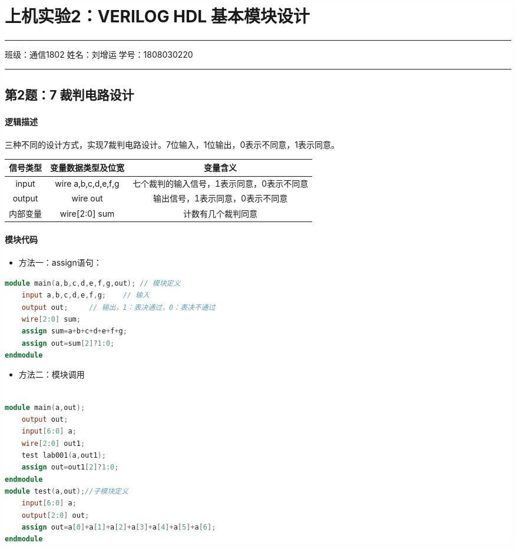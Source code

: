 #                             上机实验2：VERILOG HDL 基本模块设计

---

班级：通信1802    姓名：刘增运     学号：1808030220

---



## 第2题：7 裁判电路设计

#### 逻辑描述

三种不同的设计方式，实现7裁判电路设计。7位输入，1位输出，0表示不同意，1表示同意。

| 信号类型 | 变量数据类型及位宽 |                  变量含义                  |
| :------: | :----------------: | :----------------------------------------: |
|  input   | wire a,b,c,d,e,f,g | 七个裁判的输入信号，1表示同意，0表示不同意 |
|  output  |      wire out      |      输出信号，1表示同意，0表示不同意      |
| 内部变量 |   wire[2:0] sum    |             计数有几个裁判同意             |

#### 模块代码

- 方法一：assign语句：

~~~ verilog
module main(a,b,c,d,e,f,g,out);	// 模块定义
	input a,b,c,d,e,f,g;	// 输入
	output out;		// 输出，1：表决通过，0：表决不通过
	wire[2:0] sum;
	assign sum=a+b+c+d+e+f+g;
	assign out=sum[2]?1:0;
endmodule
~~~

- 方法二：模块调用

~~~ verilog

module main(a,out);
    output out;
    input[6:0] a;
    wire[2:0] out1;
    test lab001(a,out1);
    assign out=out1[2]?1:0;
endmodule
module test(a,out);//子模块定义
    input[6:0] a;
    output[2:0] out;
    assign out=a[0]+a[1]+a[2]+a[3]+a[4]+a[5]+a[6];
endmodule
~~~
